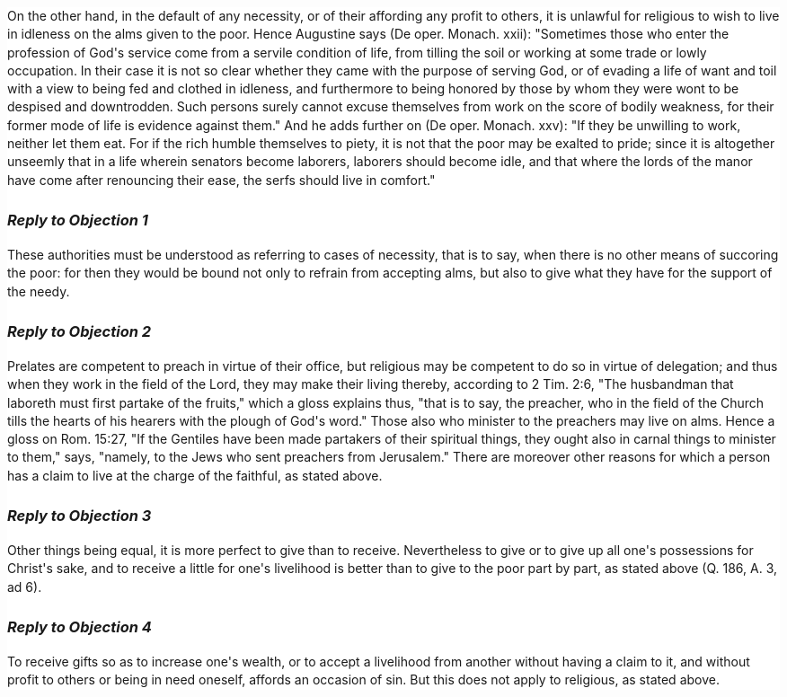 On the other hand, in the default of any necessity, or of their
affording any profit to others, it is unlawful for religious to wish
to live in idleness on the alms given to the poor. Hence Augustine
says (De oper. Monach. xxii): "Sometimes those who enter the
profession of God's service come from a servile condition of life,
from tilling the soil or working at some trade or lowly occupation.
In their case it is not so clear whether they came with the purpose
of serving God, or of evading a life of want and toil with a view to
being fed and clothed in idleness, and furthermore to being honored
by those by whom they were wont to be despised and downtrodden. Such
persons surely cannot excuse themselves from work on the score of
bodily weakness, for their former mode of life is evidence against
them." And he adds further on (De oper. Monach. xxv): "If they be
unwilling to work, neither let them eat. For if the rich humble
themselves to piety, it is not that the poor may be exalted to pride;
since it is altogether unseemly that in a life wherein senators
become laborers, laborers should become idle, and that where the
lords of the manor have come after renouncing their ease, the serfs
should live in comfort."

### *Reply to Objection 1*
These authorities must be understood as referring to
cases of necessity, that is to say, when there is no other means of
succoring the poor: for then they would be bound not only to refrain
from accepting alms, but also to give what they have for the support
of the needy.

### *Reply to Objection 2*
Prelates are competent to preach in virtue of their
office, but religious may be competent to do so in virtue of
delegation; and thus when they work in the field of the Lord, they
may make their living thereby, according to 2 Tim. 2:6, "The
husbandman that laboreth must first partake of the fruits," which a
gloss explains thus, "that is to say, the preacher, who in the field
of the Church tills the hearts of his hearers with the plough of
God's word." Those also who minister to the preachers may live on
alms. Hence a gloss on Rom. 15:27, "If the Gentiles have been made
partakers of their spiritual things, they ought also in carnal things
to minister to them," says, "namely, to the Jews who sent preachers
from Jerusalem." There are moreover other reasons for which a person
has a claim to live at the charge of the faithful, as stated above.

### *Reply to Objection 3*
Other things being equal, it is more perfect to give
than to receive. Nevertheless to give or to give up all one's
possessions for Christ's sake, and to receive a little for one's
livelihood is better than to give to the poor part by part, as stated
above (Q. 186, A. 3, ad 6).

### *Reply to Objection 4*
To receive gifts so as to increase one's wealth, or to
accept a livelihood from another without having a claim to it, and
without profit to others or being in need oneself, affords an
occasion of sin. But this does not apply to religious, as stated
above.
